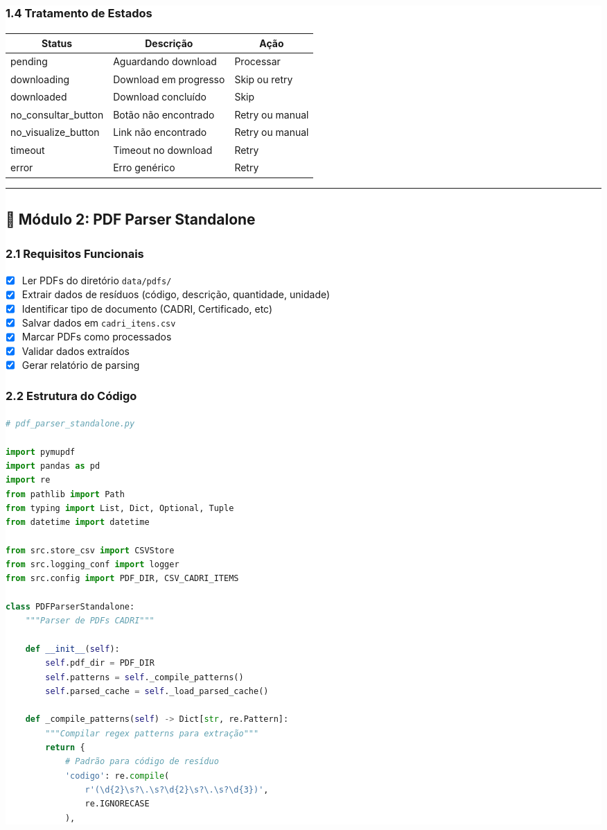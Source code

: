 ### 1.4 Tratamento de Estados

| Status | Descrição | Ação |
|--------|-----------|------|
| pending | Aguardando download | Processar |
| downloading | Download em progresso | Skip ou retry |
| downloaded | Download concluído | Skip |
| no_consultar_button | Botão não encontrado | Retry ou manual |
| no_visualize_button | Link não encontrado | Retry ou manual |
| timeout | Timeout no download | Retry |
| error | Erro genérico | Retry |

---

## 📄 Módulo 2: PDF Parser Standalone

### 2.1 Requisitos Funcionais

- [x] Ler PDFs do diretório `data/pdfs/`
- [x] Extrair dados de resíduos (código, descrição, quantidade, unidade)
- [x] Identificar tipo de documento (CADRI, Certificado, etc)
- [x] Salvar dados em `cadri_itens.csv`
- [x] Marcar PDFs como processados
- [x] Validar dados extraídos
- [x] Gerar relatório de parsing

### 2.2 Estrutura do Código

```python
# pdf_parser_standalone.py

import pymupdf
import pandas as pd
import re
from pathlib import Path
from typing import List, Dict, Optional, Tuple
from datetime import datetime

from src.store_csv import CSVStore
from src.logging_conf import logger
from src.config import PDF_DIR, CSV_CADRI_ITEMS

class PDFParserStandalone:
    """Parser de PDFs CADRI"""

    def __init__(self):
        self.pdf_dir = PDF_DIR
        self.patterns = self._compile_patterns()
        self.parsed_cache = self._load_parsed_cache()

    def _compile_patterns(self) -> Dict[str, re.Pattern]:
        """Compilar regex patterns para extração"""
        return {
            # Padrão para código de resíduo
            'codigo': re.compile(
                r'(\d{2}\s?\.\s?\d{2}\s?\.\s?\d{3})',
                re.IGNORECASE
            ),

```